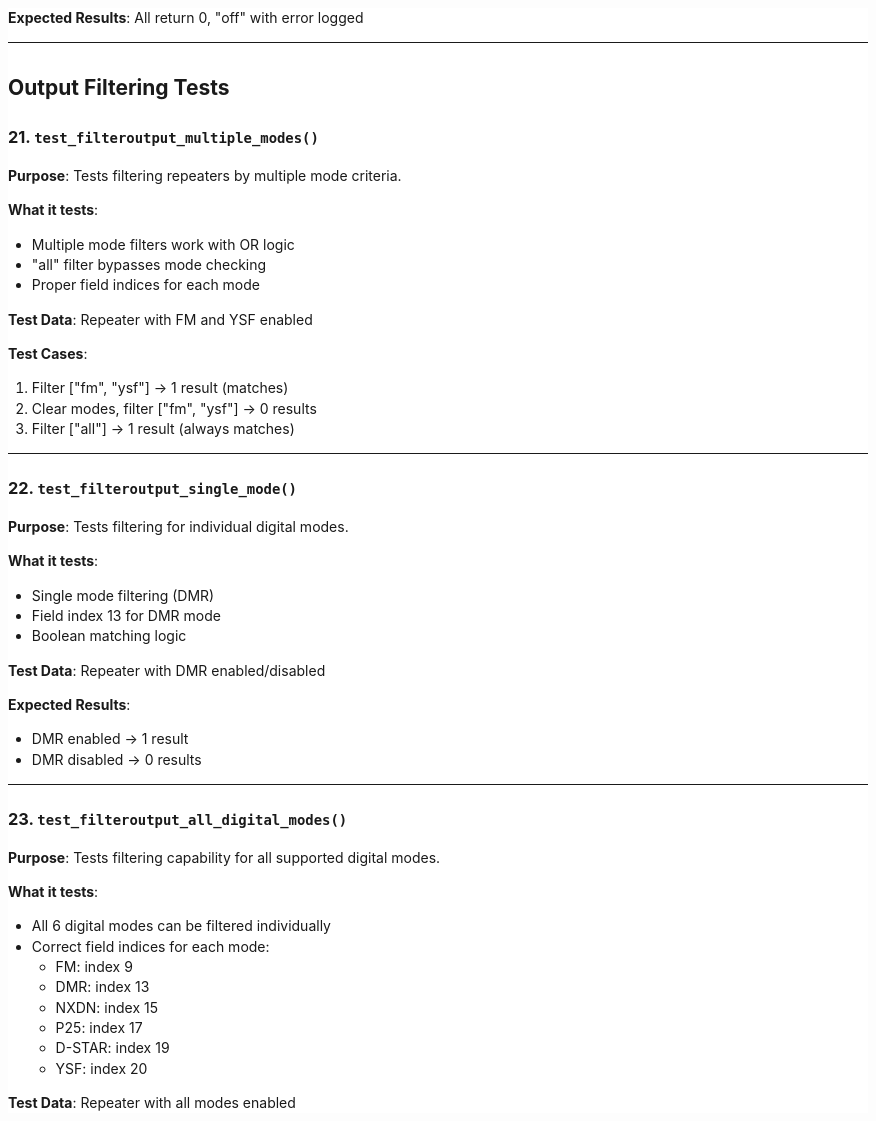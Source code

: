 **Expected Results**: All return 0, "off" with error logged

---

## Output Filtering Tests

### 21. `test_filteroutput_multiple_modes()`
**Purpose**: Tests filtering repeaters by multiple mode criteria.

**What it tests**:
- Multiple mode filters work with OR logic
- "all" filter bypasses mode checking
- Proper field indices for each mode

**Test Data**: Repeater with FM and YSF enabled

**Test Cases**:
1. Filter ["fm", "ysf"] → 1 result (matches)
2. Clear modes, filter ["fm", "ysf"] → 0 results
3. Filter ["all"] → 1 result (always matches)

---

### 22. `test_filteroutput_single_mode()`
**Purpose**: Tests filtering for individual digital modes.

**What it tests**:
- Single mode filtering (DMR)
- Field index 13 for DMR mode
- Boolean matching logic

**Test Data**: Repeater with DMR enabled/disabled

**Expected Results**:
- DMR enabled → 1 result
- DMR disabled → 0 results

---

### 23. `test_filteroutput_all_digital_modes()`
**Purpose**: Tests filtering capability for all supported digital modes.

**What it tests**:
- All 6 digital modes can be filtered individually
- Correct field indices for each mode:
  - FM: index 9
  - DMR: index 13
  - NXDN: index 15
  - P25: index 17
  - D-STAR: index 19
  - YSF: index 20

**Test Data**: Repeater with all modes enabled
